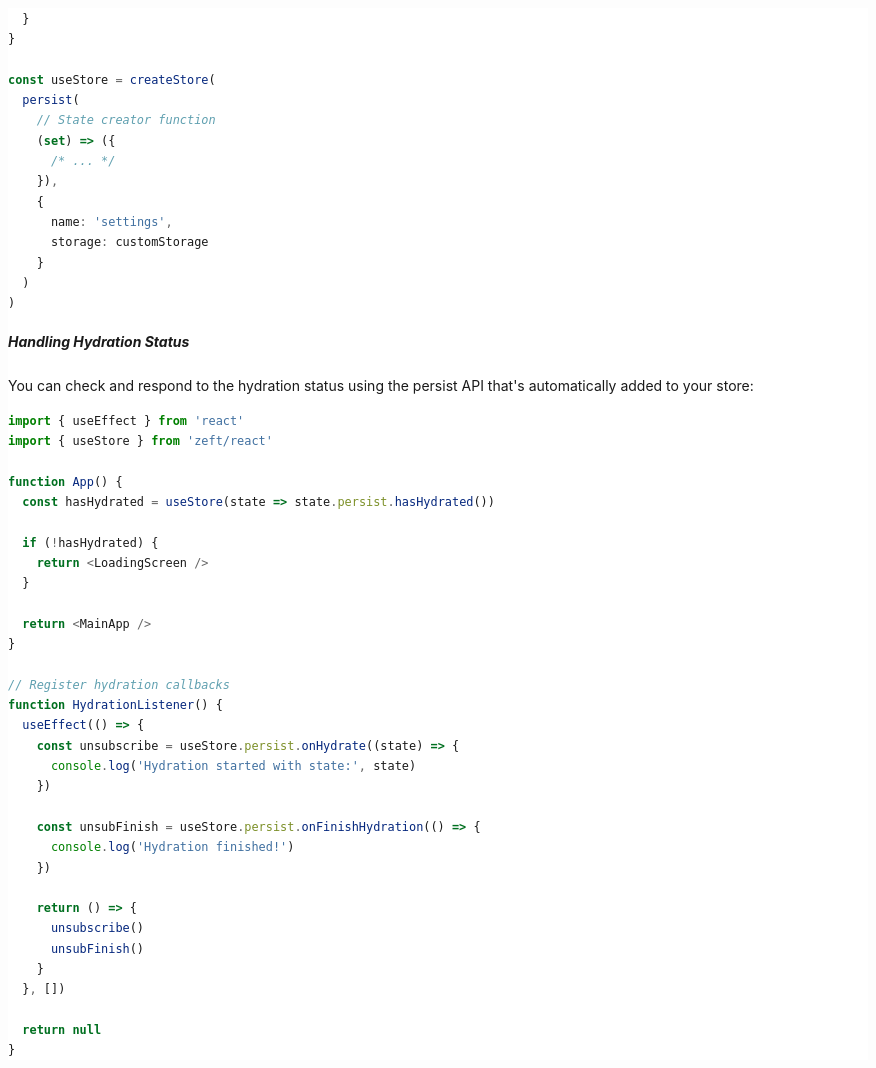 ```typescript
  }
}

const useStore = createStore(
  persist(
    // State creator function
    (set) => ({
      /* ... */
    }),
    {
      name: 'settings',
      storage: customStorage
    }
  )
)
```

##### Handling Hydration Status

You can check and respond to the hydration status using the persist API that's automatically added to your store:

```typescript
import { useEffect } from 'react'
import { useStore } from 'zeft/react'

function App() {
  const hasHydrated = useStore(state => state.persist.hasHydrated())
  
  if (!hasHydrated) {
    return <LoadingScreen />
  }
  
  return <MainApp />
}

// Register hydration callbacks
function HydrationListener() {
  useEffect(() => {
    const unsubscribe = useStore.persist.onHydrate((state) => {
      console.log('Hydration started with state:', state)
    })
    
    const unsubFinish = useStore.persist.onFinishHydration(() => {
      console.log('Hydration finished!')
    })
    
    return () => {
      unsubscribe()
      unsubFinish()
    }
  }, [])
  
  return null
}
```
